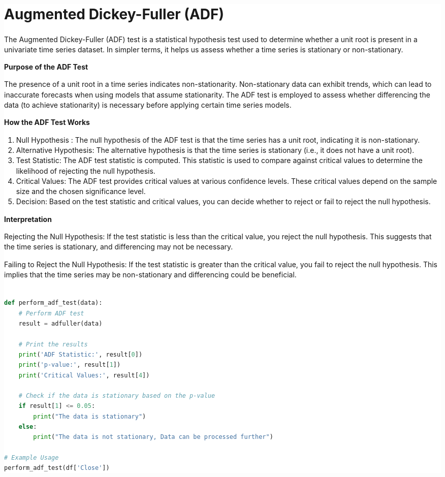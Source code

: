# Augmented Dickey-Fuller (ADF)

The Augmented Dickey-Fuller (ADF) test is a statistical hypothesis test used to determine whether a unit root is present in a univariate time series dataset. In simpler terms, it helps us assess whether a time series is stationary or non-stationary.

**Purpose of the ADF Test**

The presence of a unit root in a time series indicates non-stationarity. Non-stationary data can exhibit trends, which can lead to inaccurate forecasts when using models that assume stationarity. The ADF test is employed to assess whether differencing the data (to achieve stationarity) is necessary before applying certain time series models.

**How the ADF Test Works**

1. Null Hypothesis : The null hypothesis of the ADF test is that the time series has a unit root, indicating it is non-stationary.
2. Alternative Hypothesis: The alternative hypothesis is that the time series is stationary (i.e., it does not have a unit root).
3. Test Statistic: The ADF test statistic is computed. This statistic is used to compare against critical values to determine the likelihood of rejecting the null hypothesis.
4. Critical Values: The ADF test provides critical values at various confidence levels. These critical values depend on the sample size and the chosen significance level.
5. Decision: Based on the test statistic and critical values, you can decide whether to reject or fail to reject the null hypothesis.

**Interpretation**

Rejecting the Null Hypothesis: If the test statistic is less than the critical value, you reject the null hypothesis. This suggests that the time series is stationary, and differencing may not be necessary.

Failing to Reject the Null Hypothesis: If the test statistic is greater than the critical value, you fail to reject the null hypothesis. This implies that the time series may be non-stationary and differencing could be beneficial.


```python

def perform_adf_test(data):
    # Perform ADF test
    result = adfuller(data)

    # Print the results
    print('ADF Statistic:', result[0])
    print('p-value:', result[1])
    print('Critical Values:', result[4])

    # Check if the data is stationary based on the p-value
    if result[1] <= 0.05:
        print("The data is stationary")
    else:
        print("The data is not stationary, Data can be processed further")

# Example Usage
perform_adf_test(df['Close'])

```
